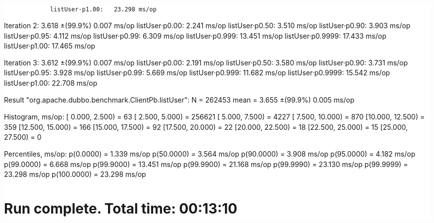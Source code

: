                  listUser·p1.00:   23.298 ms/op

Iteration   2: 3.618 ±(99.9%) 0.007 ms/op
                 listUser·p0.00:   2.241 ms/op
                 listUser·p0.50:   3.510 ms/op
                 listUser·p0.90:   3.903 ms/op
                 listUser·p0.95:   4.112 ms/op
                 listUser·p0.99:   6.309 ms/op
                 listUser·p0.999:  13.451 ms/op
                 listUser·p0.9999: 17.433 ms/op
                 listUser·p1.00:   17.465 ms/op

Iteration   3: 3.612 ±(99.9%) 0.007 ms/op
                 listUser·p0.00:   2.191 ms/op
                 listUser·p0.50:   3.580 ms/op
                 listUser·p0.90:   3.731 ms/op
                 listUser·p0.95:   3.928 ms/op
                 listUser·p0.99:   5.669 ms/op
                 listUser·p0.999:  11.682 ms/op
                 listUser·p0.9999: 15.542 ms/op
                 listUser·p1.00:   22.708 ms/op



Result "org.apache.dubbo.benchmark.ClientPb.listUser":
  N = 262453
  mean =      3.655 ±(99.9%) 0.005 ms/op

  Histogram, ms/op:
    [ 0.000,  2.500) = 63 
    [ 2.500,  5.000) = 256621 
    [ 5.000,  7.500) = 4227 
    [ 7.500, 10.000) = 870 
    [10.000, 12.500) = 359 
    [12.500, 15.000) = 166 
    [15.000, 17.500) = 92 
    [17.500, 20.000) = 22 
    [20.000, 22.500) = 18 
    [22.500, 25.000) = 15 
    [25.000, 27.500) = 0 

  Percentiles, ms/op:
      p(0.0000) =      1.339 ms/op
     p(50.0000) =      3.564 ms/op
     p(90.0000) =      3.908 ms/op
     p(95.0000) =      4.182 ms/op
     p(99.0000) =      6.668 ms/op
     p(99.9000) =     13.451 ms/op
     p(99.9900) =     21.168 ms/op
     p(99.9990) =     23.130 ms/op
     p(99.9999) =     23.298 ms/op
    p(100.0000) =     23.298 ms/op


# Run complete. Total time: 00:13:10
